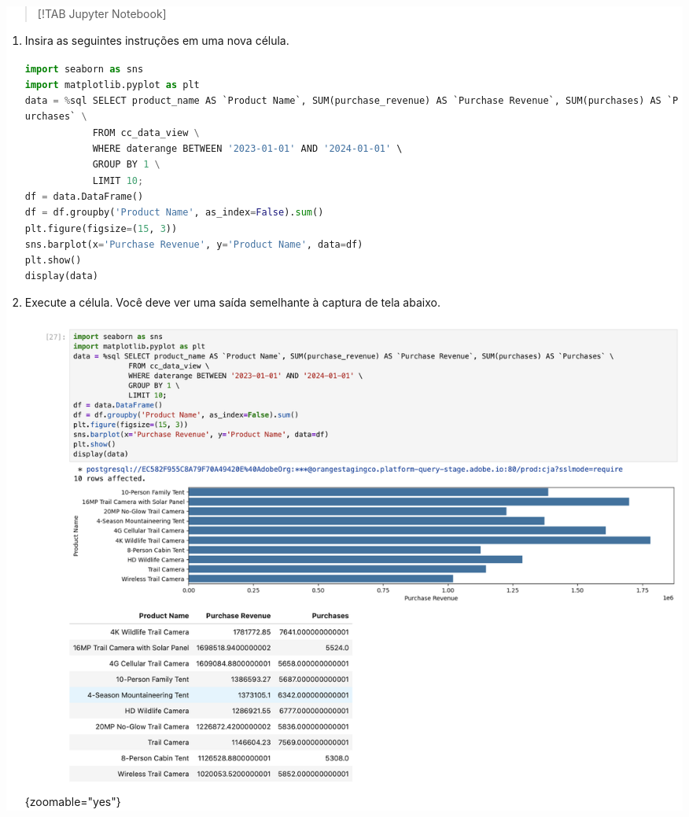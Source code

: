 
>[!TAB Jupyter Notebook]

1. Insira as seguintes instruções em uma nova célula.

   ```python
   import seaborn as sns
   import matplotlib.pyplot as plt
   data = %sql SELECT product_name AS `Product Name`, SUM(purchase_revenue) AS `Purchase Revenue`, SUM(purchases) AS `Purchases` \
               FROM cc_data_view \
               WHERE daterange BETWEEN '2023-01-01' AND '2024-01-01' \
               GROUP BY 1 \
               LIMIT 10;
   df = data.DataFrame()
   df = df.groupby('Product Name', as_index=False).sum()
   plt.figure(figsize=(15, 3))
   sns.barplot(x='Purchase Revenue', y='Product Name', data=df)
   plt.show()
   display(data)
   ```

1. Execute a célula. Você deve ver uma saída semelhante à captura de tela abaixo.

   ![Resultados do Jupyter Notebook](assets/uc5-jupyter-results.png){zoomable="yes"}

